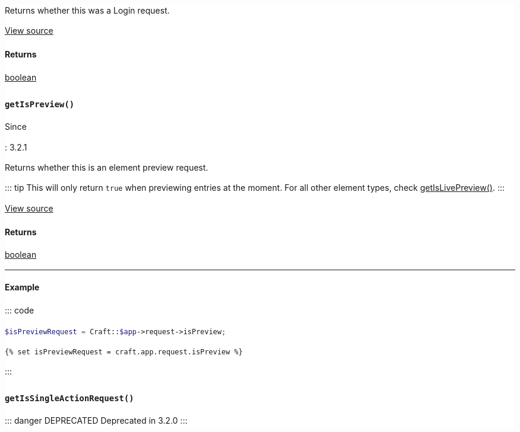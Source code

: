 

Returns whether this was a Login request.




[View source](https://github.com/craftcms/cms/blob/master/src/web/Request.php#L468-L472)



#### Returns

[boolean](http://php.net/language.types.boolean)



### `getIsPreview()`



Since

:   3.2.1



Returns whether this is an element preview request.

::: tip
This will only return `true` when previewing entries at the moment. For all other element types, check
[getIsLivePreview()](craft-web-request.md#method-getislivepreview).
:::




[View source](https://github.com/craftcms/cms/blob/master/src/web/Request.php#L517-L520)



#### Returns

[boolean](http://php.net/language.types.boolean)


---

#### Example

::: code
```php
$isPreviewRequest = Craft::$app->request->isPreview;
```
```twig
{% set isPreviewRequest = craft.app.request.isPreview %}
```
:::


### `getIsSingleActionRequest()`

::: danger DEPRECATED
Deprecated in 3.2.0
:::

